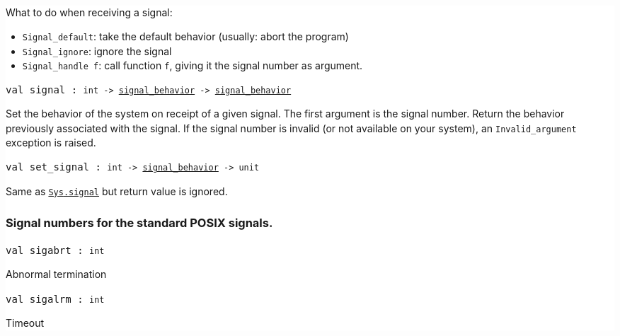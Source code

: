 </tr></tbody></table>

<div class="info ">
<div class="info-desc">
<p>What to do when receiving a signal:</p>
<ul>
<li><code class="code"><span class="constructor">Signal_default</span></code>: take the default behavior
     (usually: abort the program)</li>
<li><code class="code"><span class="constructor">Signal_ignore</span></code>: ignore the signal</li>
<li><code class="code"><span class="constructor">Signal_handle</span>&nbsp;f</code>: call function <code class="code">f</code>, giving it the signal
   number as argument.</li>
</ul>
</div>
</div>


<pre><span id="VALsignal"><span class="keyword">val</span> signal</span> : <code class="type">int -&gt; <a href="Sys.html#TYPEsignal_behavior">signal_behavior</a> -&gt; <a href="Sys.html#TYPEsignal_behavior">signal_behavior</a></code></pre><div class="info ">
<div class="info-desc">
<p>Set the behavior of the system on receipt of a given signal.  The
   first argument is the signal number.  Return the behavior
   previously associated with the signal. If the signal number is
   invalid (or not available on your system), an <code class="code"><span class="constructor">Invalid_argument</span></code>
   exception is raised.</p>
</div>
</div>

<pre><span id="VALset_signal"><span class="keyword">val</span> set_signal</span> : <code class="type">int -&gt; <a href="Sys.html#TYPEsignal_behavior">signal_behavior</a> -&gt; unit</code></pre><div class="info ">
<div class="info-desc">
<p>Same as <a href="Sys.html#VALsignal"><code class="code"><span class="constructor">Sys</span>.signal</code></a> but return value is ignored.</p>
</div>
</div>
<h3 id="2_SignalnumbersforthestandardPOSIXsignals">Signal numbers for the standard POSIX signals.</h3>
<pre><span id="VALsigabrt"><span class="keyword">val</span> sigabrt</span> : <code class="type">int</code></pre><div class="info ">
<div class="info-desc">
<p>Abnormal termination</p>
</div>
</div>

<pre><span id="VALsigalrm"><span class="keyword">val</span> sigalrm</span> : <code class="type">int</code></pre><div class="info ">
<div class="info-desc">
<p>Timeout</p>
</div>
</div>
